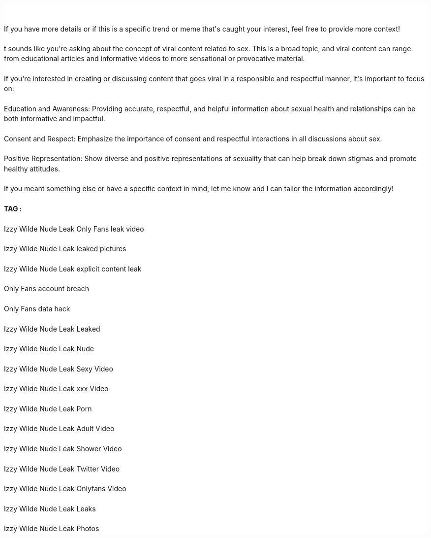 <br><br>
If you have more details or if this is a specific trend or meme that's caught your interest, feel free to provide more context!
<br><br>
t sounds like you're asking about the concept of viral content related to sex. This is a broad topic, and viral content can range from educational articles and informative videos to more sensational or provocative material.
<br><br>
If you're interested in creating or discussing content that goes viral in a responsible and respectful manner, it's important to focus on:
<br><br>
Education and Awareness: Providing accurate, respectful, and helpful information about sexual health and relationships can be both informative and impactful.
<br><br>
Consent and Respect: Emphasize the importance of consent and respectful interactions in all discussions about sex.
<br><br>
Positive Representation: Show diverse and positive representations of sexuality that can help break down stigmas and promote healthy attitudes.
<br><br>
If you meant something else or have a specific context in mind, let me know and I can tailor the information accordingly!
<br><br>
<strong>TAG :</strong>
<br><br>
  Izzy Wilde Nude Leak Only Fans leak video
<br><br>
  Izzy Wilde Nude Leak leaked pictures
<br><br>
  Izzy Wilde Nude Leak explicit content leak
<br><br>
Only Fans account breach
<br><br>
Only Fans data hack
<br><br>
  Izzy Wilde Nude Leak Leaked
<br><br>
  Izzy Wilde Nude Leak Nude
<br><br>
  Izzy Wilde Nude Leak Sexy Video
<br><br>
  Izzy Wilde Nude Leak xxx Video
<br><br>
  Izzy Wilde Nude Leak Porn
<br><br>
  Izzy Wilde Nude Leak Adult Video
<br><br>
  Izzy Wilde Nude Leak Shower Video
<br><br>
  Izzy Wilde Nude Leak Twitter Video
<br><br>
  Izzy Wilde Nude Leak Onlyfans Video
<br><br>
  Izzy Wilde Nude Leak Leaks
<br><br>
  Izzy Wilde Nude Leak Photos